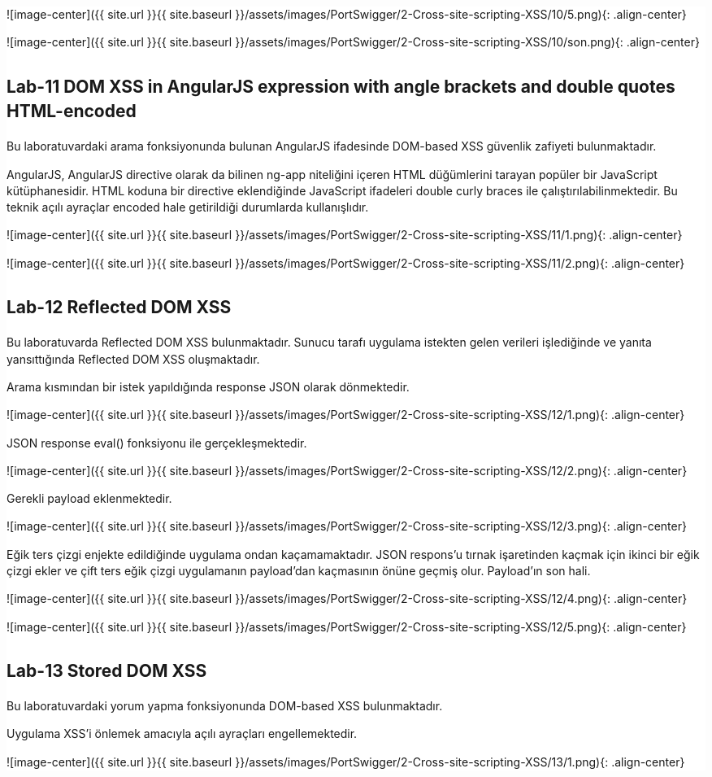![image-center]({{ site.url }}{{ site.baseurl }}/assets/images/PortSwigger/2-Cross-site-scripting-XSS/10/5.png){: .align-center}

![image-center]({{ site.url }}{{ site.baseurl }}/assets/images/PortSwigger/2-Cross-site-scripting-XSS/10/son.png){: .align-center}

## Lab-11 DOM XSS in AngularJS expression with angle brackets and double quotes HTML-encoded

Bu laboratuvardaki arama fonksiyonunda bulunan AngularJS ifadesinde DOM-based XSS güvenlik zafiyeti bulunmaktadır.

AngularJS, AngularJS directive olarak da bilinen ng-app niteliğini içeren HTML düğümlerini tarayan popüler bir JavaScript kütüphanesidir. HTML koduna bir directive eklendiğinde JavaScript ifadeleri double curly braces ile çalıştırılabilinmektedir. Bu teknik açılı ayraçlar encoded hale getirildiği durumlarda kullanışlıdır.

![image-center]({{ site.url }}{{ site.baseurl }}/assets/images/PortSwigger/2-Cross-site-scripting-XSS/11/1.png){: .align-center}

![image-center]({{ site.url }}{{ site.baseurl }}/assets/images/PortSwigger/2-Cross-site-scripting-XSS/11/2.png){: .align-center}

## Lab-12 Reflected DOM XSS

Bu laboratuvarda Reflected DOM XSS bulunmaktadır. Sunucu tarafı uygulama istekten gelen verileri işlediğinde ve yanıta yansıttığında Reflected DOM XSS oluşmaktadır.

Arama kısmından bir istek yapıldığında response JSON olarak dönmektedir.

![image-center]({{ site.url }}{{ site.baseurl }}/assets/images/PortSwigger/2-Cross-site-scripting-XSS/12/1.png){: .align-center}

JSON response eval() fonksiyonu ile gerçekleşmektedir.

![image-center]({{ site.url }}{{ site.baseurl }}/assets/images/PortSwigger/2-Cross-site-scripting-XSS/12/2.png){: .align-center}

Gerekli payload eklenmektedir.

![image-center]({{ site.url }}{{ site.baseurl }}/assets/images/PortSwigger/2-Cross-site-scripting-XSS/12/3.png){: .align-center}

Eğik ters çizgi enjekte edildiğinde uygulama ondan kaçamamaktadır. JSON respons’u tırnak işaretinden kaçmak için ikinci bir eğik çizgi ekler ve çift ters eğik çizgi uygulamanın payload’dan kaçmasının önüne geçmiş olur. Payload’ın son hali.

![image-center]({{ site.url }}{{ site.baseurl }}/assets/images/PortSwigger/2-Cross-site-scripting-XSS/12/4.png){: .align-center}

![image-center]({{ site.url }}{{ site.baseurl }}/assets/images/PortSwigger/2-Cross-site-scripting-XSS/12/5.png){: .align-center}

## Lab-13 Stored DOM XSS

Bu laboratuvardaki yorum yapma fonksiyonunda DOM-based XSS bulunmaktadır.

Uygulama XSS’i önlemek amacıyla açılı ayraçları engellemektedir.

![image-center]({{ site.url }}{{ site.baseurl }}/assets/images/PortSwigger/2-Cross-site-scripting-XSS/13/1.png){: .align-center}
